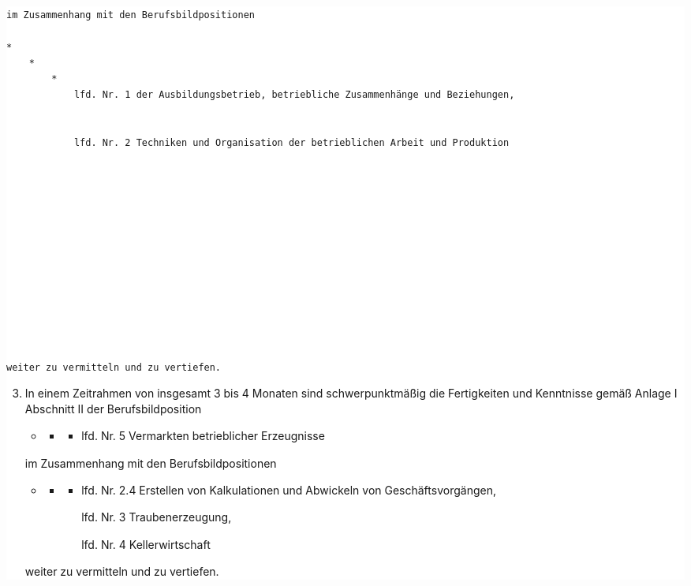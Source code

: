 







    im Zusammenhang mit den Berufsbildpositionen

    *
        *
            *
                lfd. Nr. 1 der Ausbildungsbetrieb, betriebliche Zusammenhänge und Beziehungen,


                lfd. Nr. 2 Techniken und Organisation der betrieblichen Arbeit und Produktion













    weiter zu vermitteln und zu vertiefen.


3)  In einem Zeitrahmen von insgesamt 3 bis 4 Monaten sind
    schwerpunktmäßig die Fertigkeiten und Kenntnisse gemäß Anlage I
    Abschnitt II der Berufsbildposition

    *
        *
            *
                lfd. Nr. 5 Vermarkten betrieblicher Erzeugnisse













    im Zusammenhang mit den Berufsbildpositionen

    *
        *
            *
                lfd. Nr. 2.4 Erstellen von Kalkulationen und Abwickeln von Geschäftsvorgängen,


                lfd. Nr. 3 Traubenerzeugung,


                lfd. Nr. 4 Kellerwirtschaft













    weiter zu vermitteln und zu vertiefen.





